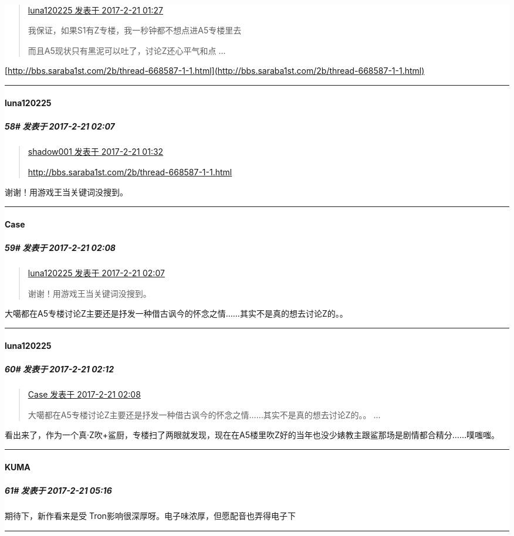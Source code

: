<blockquote><a href="httphttps://bbs.saraba1st.com/2b/forum.php?mod=redirect&amp;goto=findpost&amp;pid=35276620&amp;ptid=1479404" target="_blank">luna120225 发表于 2017-2-21 01:27</a>

我保证，如果S1有Z专楼，我一秒钟都不想点进A5专楼里去

而且A5现状只有黑泥可以吐了，讨论Z还心平气和点 ...</blockquote>
[http://bbs.saraba1st.com/2b/thread-668587-1-1.html](http://bbs.saraba1st.com/2b/thread-668587-1-1.html)


-----

####  luna120225  
##### 58#       发表于 2017-2-21 02:07


<blockquote><a href="httphttps://bbs.saraba1st.com/2b/forum.php?mod=redirect&amp;goto=findpost&amp;pid=35276639&amp;ptid=1479404" target="_blank">shadow001 发表于 2017-2-21 01:32</a>

http://bbs.saraba1st.com/2b/thread-668587-1-1.html</blockquote>
谢谢！用游戏王当关键词没搜到。


-----

####  Case  
##### 59#       发表于 2017-2-21 02:08


<blockquote><a href="httphttps://bbs.saraba1st.com/2b/forum.php?mod=redirect&amp;goto=findpost&amp;pid=35276765&amp;ptid=1479404" target="_blank">luna120225 发表于 2017-2-21 02:07</a>

谢谢！用游戏王当关键词没搜到。</blockquote>
大噶都在A5专楼讨论Z主要还是抒发一种借古讽今的怀念之情……其实不是真的想去讨论Z的。。


-----

####  luna120225  
##### 60#       发表于 2017-2-21 02:12


<blockquote><a href="httphttps://bbs.saraba1st.com/2b/forum.php?mod=redirect&amp;goto=findpost&amp;pid=35276774&amp;ptid=1479404" target="_blank">Case 发表于 2017-2-21 02:08</a>

大噶都在A5专楼讨论Z主要还是抒发一种借古讽今的怀念之情……其实不是真的想去讨论Z的。。 ...</blockquote>
看出来了，作为一个真·Z吹+鲨厨，专楼扫了两眼就发现，现在在A5楼里吹Z好的当年也没少婊教主跟鲨那场是剧情都合精分……噗嗤嗤。


-----

####  KUMA  
##### 61#       发表于 2017-2-21 05:16


期待下，新作看来是受 Tron影响很深厚呀。电子味浓厚，但愿配音也弄得电子下


-----
